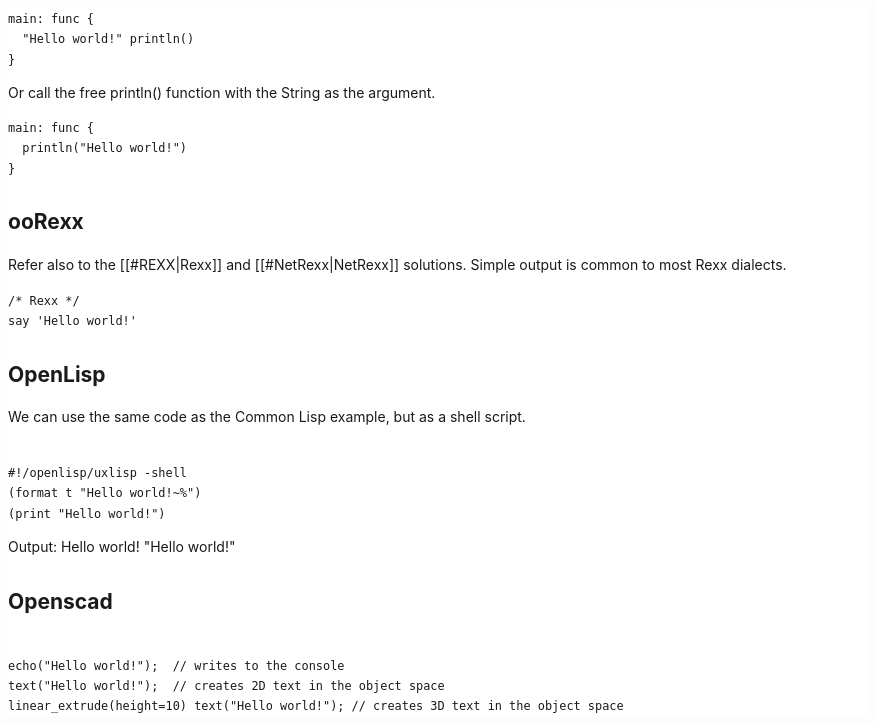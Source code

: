 ```ooc
main: func {
  "Hello world!" println()
}
```

Or call the free println() function with the String as the argument.

```ooc
main: func {
  println("Hello world!")
}
```



## ooRexx

Refer also to the [[#REXX|Rexx]] and [[#NetRexx|NetRexx]] solutions.  Simple output is common to most Rexx dialects.

```ooRexx
/* Rexx */
say 'Hello world!'

```



## OpenLisp

We can use the same code as the Common Lisp example, but as a shell script.

```openlisp

#!/openlisp/uxlisp -shell
(format t "Hello world!~%")
(print "Hello world!")

```


Output:
Hello world!
"Hello world!"


## Openscad


```openscad

echo("Hello world!");  // writes to the console
text("Hello world!");  // creates 2D text in the object space
linear_extrude(height=10) text("Hello world!"); // creates 3D text in the object space

```
